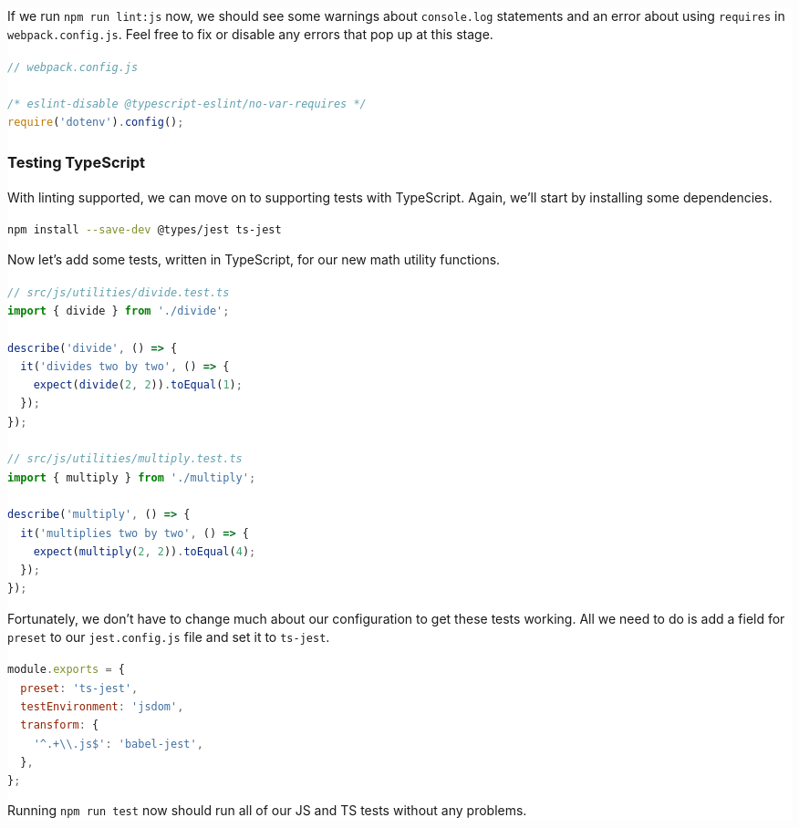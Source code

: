If we run `npm run lint:js` now, we should see some warnings about `console.log` statements and an error about using `requires` in `webpack.config.js`. Feel free to fix or disable any errors that pop up at this stage.

```js
// webpack.config.js

/* eslint-disable @typescript-eslint/no-var-requires */
require('dotenv').config();
```

### Testing TypeScript

With linting supported, we can move on to supporting tests with TypeScript. Again, we’ll start by installing some dependencies.

```sh
npm install --save-dev @types/jest ts-jest
```

Now let’s add some tests, written in TypeScript, for our new math utility functions.

```ts
// src/js/utilities/divide.test.ts
import { divide } from './divide';

describe('divide', () => {
  it('divides two by two', () => {
    expect(divide(2, 2)).toEqual(1);
  });
});

// src/js/utilities/multiply.test.ts
import { multiply } from './multiply';

describe('multiply', () => {
  it('multiplies two by two', () => {
    expect(multiply(2, 2)).toEqual(4);
  });
});
```

Fortunately, we don’t have to change much about our configuration to get these tests working. All we need to do is add a field for `preset` to our `jest.config.js` file and set it to `ts-jest`.

```js
module.exports = {
  preset: 'ts-jest',
  testEnvironment: 'jsdom',
  transform: {
    '^.+\\.js$': 'babel-jest',
  },
};
```

Running `npm run test` now should run all of our JS and TS tests without any problems.
